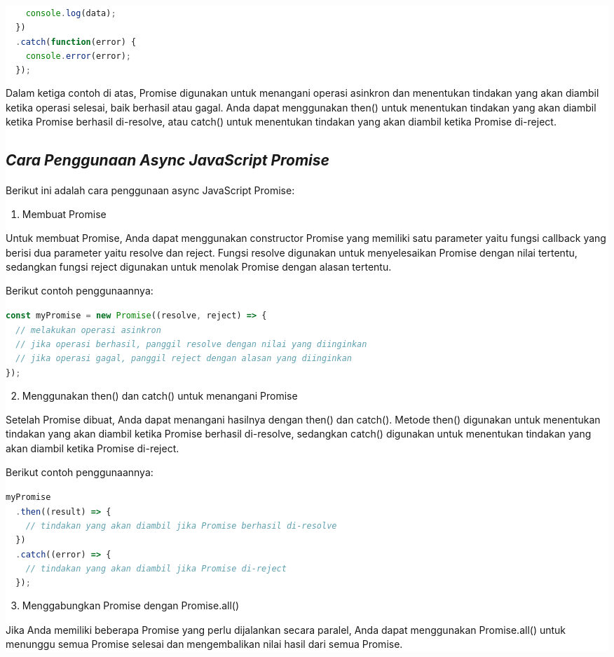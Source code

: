 ```javascript
    console.log(data);
  })
  .catch(function(error) {
    console.error(error);
  });
```

Dalam ketiga contoh di atas, Promise digunakan untuk menangani operasi asinkron dan menentukan tindakan yang akan diambil ketika operasi selesai, baik berhasil atau gagal. Anda dapat menggunakan then() untuk menentukan tindakan yang akan diambil ketika Promise berhasil di-resolve, atau catch() untuk menentukan tindakan yang akan diambil ketika Promise di-reject.

## *Cara Penggunaan Async JavaScript Promise*

Berikut ini adalah cara penggunaan async JavaScript Promise:

1. Membuat Promise

Untuk membuat Promise, Anda dapat menggunakan constructor Promise yang memiliki satu parameter yaitu fungsi callback yang berisi dua parameter yaitu resolve dan reject. Fungsi resolve digunakan untuk menyelesaikan Promise dengan nilai tertentu, sedangkan fungsi reject digunakan untuk menolak Promise dengan alasan tertentu. 

Berikut contoh penggunaannya:

```javascript
const myPromise = new Promise((resolve, reject) => {
  // melakukan operasi asinkron
  // jika operasi berhasil, panggil resolve dengan nilai yang diinginkan
  // jika operasi gagal, panggil reject dengan alasan yang diinginkan
});
```

2. Menggunakan then() dan catch() untuk menangani Promise

Setelah Promise dibuat, Anda dapat menangani hasilnya dengan then() dan catch(). Metode then() digunakan untuk menentukan tindakan yang akan diambil ketika Promise berhasil di-resolve, sedangkan catch() digunakan untuk menentukan tindakan yang akan diambil ketika Promise di-reject. 

Berikut contoh penggunaannya:

```javascript
myPromise
  .then((result) => {
    // tindakan yang akan diambil jika Promise berhasil di-resolve
  })
  .catch((error) => {
    // tindakan yang akan diambil jika Promise di-reject
  });
```

3. Menggabungkan Promise dengan Promise.all()

Jika Anda memiliki beberapa Promise yang perlu dijalankan secara paralel, Anda dapat menggunakan Promise.all() untuk menunggu semua Promise selesai dan mengembalikan nilai hasil dari semua Promise. 
